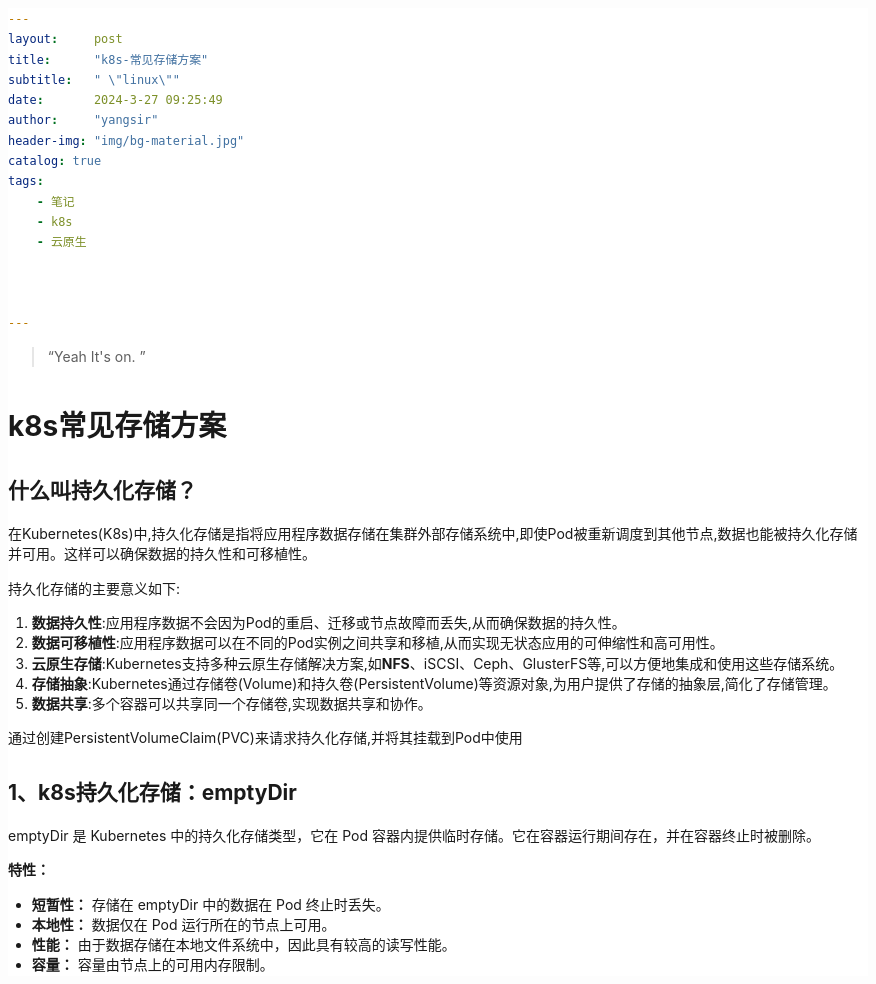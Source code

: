 ```yaml
---
layout:     post
title:      "k8s-常见存储方案"
subtitle:   " \"linux\""
date:       2024-3-27 09:25:49
author:     "yangsir"
header-img: "img/bg-material.jpg"
catalog: true
tags:
    - 笔记
    - k8s
    - 云原生



---
```


> “Yeah It's on. ”


<p id = "build"></p>



# k8s常见存储方案





##  什么叫持久化存储？

在Kubernetes(K8s)中,持久化存储是指将应用程序数据存储在集群外部存储系统中,即使Pod被重新调度到其他节点,数据也能被持久化存储并可用。这样可以确保数据的持久性和可移植性。

持久化存储的主要意义如下:

1. **数据持久性**:应用程序数据不会因为Pod的重启、迁移或节点故障而丢失,从而确保数据的持久性。
2. **数据可移植性**:应用程序数据可以在不同的Pod实例之间共享和移植,从而实现无状态应用的可伸缩性和高可用性。
3. **云原生存储**:Kubernetes支持多种云原生存储解决方案,如**NFS**、iSCSI、Ceph、GlusterFS等,可以方便地集成和使用这些存储系统。
4. **存储抽象**:Kubernetes通过存储卷(Volume)和持久卷(PersistentVolume)等资源对象,为用户提供了存储的抽象层,简化了存储管理。
5. **数据共享**:多个容器可以共享同一个存储卷,实现数据共享和协作。

通过创建PersistentVolumeClaim(PVC)来请求持久化存储,并将其挂载到Pod中使用



## 1、k8s持久化存储：emptyDir

emptyDir 是 Kubernetes 中的持久化存储类型，它在 Pod 容器内提供临时存储。它在容器运行期间存在，并在容器终止时被删除。

**特性：**

- **短暂性：** 存储在 emptyDir 中的数据在 Pod 终止时丢失。
- **本地性：** 数据仅在 Pod 运行所在的节点上可用。
- **性能：** 由于数据存储在本地文件系统中，因此具有较高的读写性能。
- **容量：** 容量由节点上的可用内存限制。
